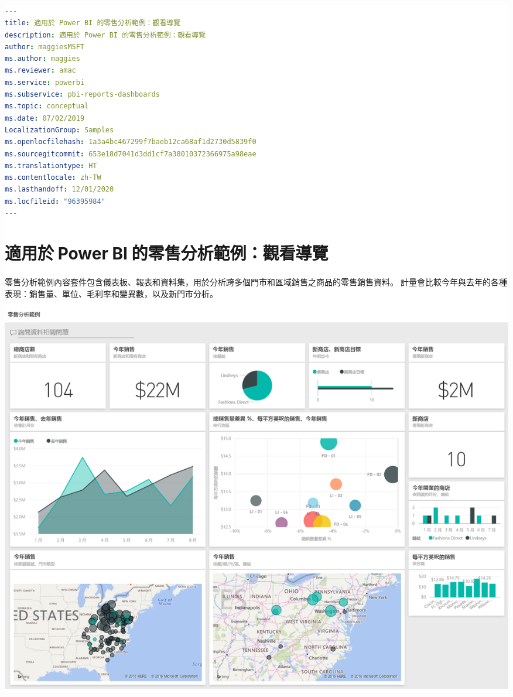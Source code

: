 ```yaml
---
title: 適用於 Power BI 的零售分析範例：觀看導覽
description: 適用於 Power BI 的零售分析範例：觀看導覽
author: maggiesMSFT
ms.author: maggies
ms.reviewer: amac
ms.service: powerbi
ms.subservice: pbi-reports-dashboards
ms.topic: conceptual
ms.date: 07/02/2019
LocalizationGroup: Samples
ms.openlocfilehash: 1a3a4bc467299f7baeb12ca68af1d2730d5839f0
ms.sourcegitcommit: 653e18d7041d3dd1cf7a38010372366975a98eae
ms.translationtype: HT
ms.contentlocale: zh-TW
ms.lasthandoff: 12/01/2020
ms.locfileid: "96395984"
---
```

# <a name="retail-analysis-sample-for-power-bi-take-a-tour"></a>適用於 Power BI 的零售分析範例：觀看導覽

零售分析範例內容套件包含儀表板、報表和資料集，用於分析跨多個門市和區域銷售之商品的零售銷售資料。 計量會比較今年與去年的各種表現：銷售量、單位、毛利率和變異數，以及新門市分析。 

![零售分析範例的儀表板](media/sample-retail-analysis/retail1.png)
